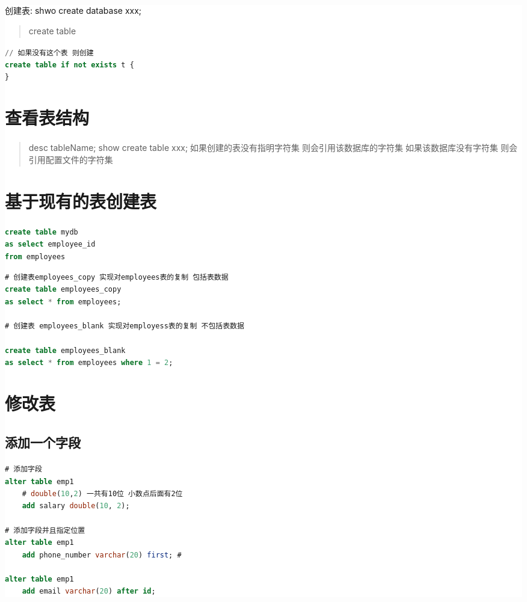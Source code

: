 创建表:
shwo create database xxx;

> create table

```sql
// 如果没有这个表 则创建
create table if not exists t {
}
```

# 查看表结构

> desc tableName;
> show create table xxx;
> 如果创建的表没有指明字符集 则会引用该数据库的字符集 如果该数据库没有字符集 则会引用配置文件的字符集

# 基于现有的表创建表

```sql
create table mydb
as select employee_id
from employees
```

```sql
# 创建表employees_copy 实现对employees表的复制 包括表数据
create table employees_copy
as select * from employees;

# 创建表 employees_blank 实现对employess表的复制 不包括表数据

create table employees_blank
as select * from employees where 1 = 2;
```

# 修改表

## 添加一个字段

```sql
# 添加字段
alter table emp1
    # double(10,2) 一共有10位 小数点后面有2位
    add salary double(10, 2);

# 添加字段并且指定位置
alter table emp1
    add phone_number varchar(20) first; #

alter table emp1
    add email varchar(20) after id;
```
